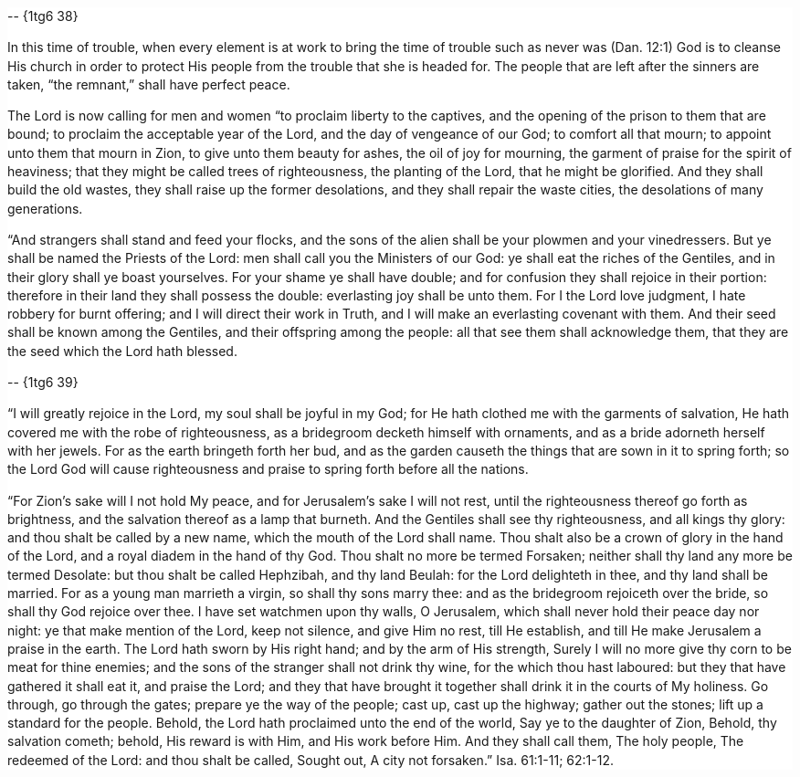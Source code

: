  -- {1tg6 38}   
  
   In this time of trouble, when every element is at work to bring the time of trouble such as never was (Dan. 12:1) God is to cleanse His church in order to protect His people from the trouble that she is headed for. The people that are left after the sinners are taken, “the remnant,” shall have perfect peace.

 The Lord is now calling for men and women “to proclaim liberty to the captives, and the opening of the prison to them that are bound; to proclaim the acceptable year of the Lord, and the day of vengeance of our God; to comfort all that mourn; to appoint unto them that mourn in Zion, to give unto them beauty for ashes, the oil of joy for mourning, the garment of praise for the spirit of heaviness; that they might be called trees of righteousness, the planting of the Lord, that he might be glorified. And they shall build the old wastes, they shall raise up the former desolations, and they shall repair the waste cities, the desolations of many generations.

 “And strangers shall stand and feed your flocks, and the sons of the alien shall be your plowmen and your vinedressers. But ye shall be named the Priests of the Lord: men shall call you the Ministers of our God: ye shall eat the riches of the Gentiles, and in their glory shall ye boast yourselves. For your shame ye shall have double; and for confusion they shall rejoice in their portion: therefore in their land they shall possess the double: everlasting joy shall be unto them. For I the Lord love judgment, I hate robbery for burnt offering; and I will direct their work in Truth, and I will make an everlasting covenant with them. And their seed shall be known among the Gentiles, and their offspring among the people: all that see them shall acknowledge them, that they are the seed which the Lord hath blessed.

 -- {1tg6 39}   
  
   “I will greatly rejoice in the Lord, my soul shall be joyful in my God; for He hath clothed me with the garments of salvation, He hath covered me with the robe of righteousness, as a bridegroom decketh himself with ornaments, and as a bride adorneth herself with her jewels. For as the earth bringeth forth her bud, and as the garden causeth the things that are sown in it to spring forth; so the Lord God will cause righteousness and praise to spring forth before all the nations.

 “For Zion’s sake will I not hold My peace, and for Jerusalem’s sake I will not rest, until the righteousness thereof go forth as brightness, and the salvation thereof as a lamp that burneth. And the Gentiles shall see thy righteousness, and all kings thy glory: and thou shalt be called by a new name, which the mouth of the Lord shall name. Thou shalt also be a crown of glory in the hand of the Lord, and a royal diadem in the hand of thy God. Thou shalt no more be termed Forsaken; neither shall thy land any more be termed Desolate: but thou shalt be called Hephzibah, and thy land Beulah: for the Lord delighteth in thee, and thy land shall be married. For as a young man marrieth a virgin, so shall thy sons marry thee: and as the bridegroom rejoiceth over the bride, so shall thy God rejoice over thee. I have set watchmen upon thy walls, O Jerusalem, which shall never hold their peace day nor night: ye that make mention of the Lord, keep not silence, and give Him no rest, till He establish, and till He make Jerusalem a praise in the earth. The Lord hath sworn by His right hand; and by the arm of His strength, Surely I will no more give thy corn to be meat for thine enemies; and the sons of the stranger shall not drink thy wine, for the which thou hast laboured: but they that have gathered it shall eat it, and praise the Lord; and they that have brought it together shall drink it in the courts of My holiness. Go through, go through the gates; prepare ye the way of the people; cast up, cast up the highway; gather out the stones; lift up a standard for the people. Behold, the Lord hath proclaimed unto the end of the world, Say ye to the daughter of Zion, Behold, thy salvation cometh; behold, His reward is with Him, and His work before Him. And they shall call them, The holy people, The redeemed of the Lord: and thou shalt be called, Sought out, A city not forsaken.” Isa. 61:1-11; 62:1-12.
